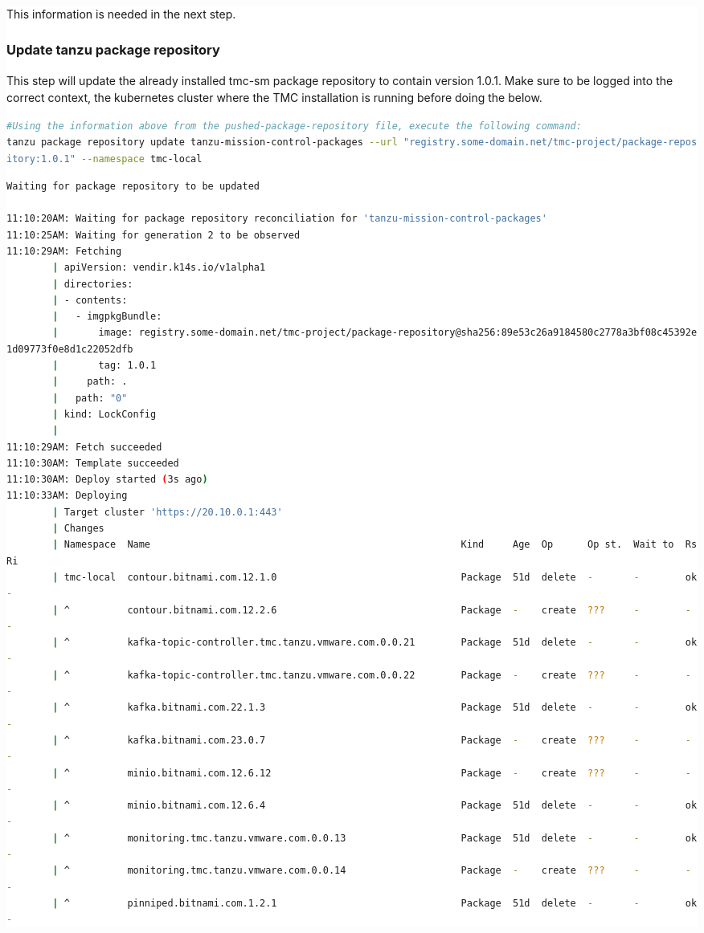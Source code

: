 This information is needed in the next step.

### Update tanzu package repository

This step will update the already installed tmc-sm package repository to contain version 1.0.1. Make sure to be logged into the correct context, the kubernetes cluster where the TMC installation is running before doing the below.

```bash
#Using the information above from the pushed-package-repository file, execute the following command:
tanzu package repository update tanzu-mission-control-packages --url "registry.some-domain.net/tmc-project/package-repository:1.0.1" --namespace tmc-local

```

 

```bash
Waiting for package repository to be updated

11:10:20AM: Waiting for package repository reconciliation for 'tanzu-mission-control-packages'
11:10:25AM: Waiting for generation 2 to be observed
11:10:29AM: Fetching
	    | apiVersion: vendir.k14s.io/v1alpha1
	    | directories:
	    | - contents:
	    |   - imgpkgBundle:
	    |       image: registry.some-domain.net/tmc-project/package-repository@sha256:89e53c26a9184580c2778a3bf08c45392e1d09773f0e8d1c22052dfb
	    |       tag: 1.0.1
	    |     path: .
	    |   path: "0"
	    | kind: LockConfig
	    |
11:10:29AM: Fetch succeeded
11:10:30AM: Template succeeded
11:10:30AM: Deploy started (3s ago)
11:10:33AM: Deploying
	    | Target cluster 'https://20.10.0.1:443'
	    | Changes
	    | Namespace  Name                                                      Kind     Age  Op      Op st.  Wait to  Rs  Ri
	    | tmc-local  contour.bitnami.com.12.1.0                                Package  51d  delete  -       -        ok  -
	    | ^          contour.bitnami.com.12.2.6                                Package  -    create  ???     -        -   -
	    | ^          kafka-topic-controller.tmc.tanzu.vmware.com.0.0.21        Package  51d  delete  -       -        ok  -
	    | ^          kafka-topic-controller.tmc.tanzu.vmware.com.0.0.22        Package  -    create  ???     -        -   -
	    | ^          kafka.bitnami.com.22.1.3                                  Package  51d  delete  -       -        ok  -
	    | ^          kafka.bitnami.com.23.0.7                                  Package  -    create  ???     -        -   -
	    | ^          minio.bitnami.com.12.6.12                                 Package  -    create  ???     -        -   -
	    | ^          minio.bitnami.com.12.6.4                                  Package  51d  delete  -       -        ok  -
	    | ^          monitoring.tmc.tanzu.vmware.com.0.0.13                    Package  51d  delete  -       -        ok  -
	    | ^          monitoring.tmc.tanzu.vmware.com.0.0.14                    Package  -    create  ???     -        -   -
	    | ^          pinniped.bitnami.com.1.2.1                                Package  51d  delete  -       -        ok  -
```